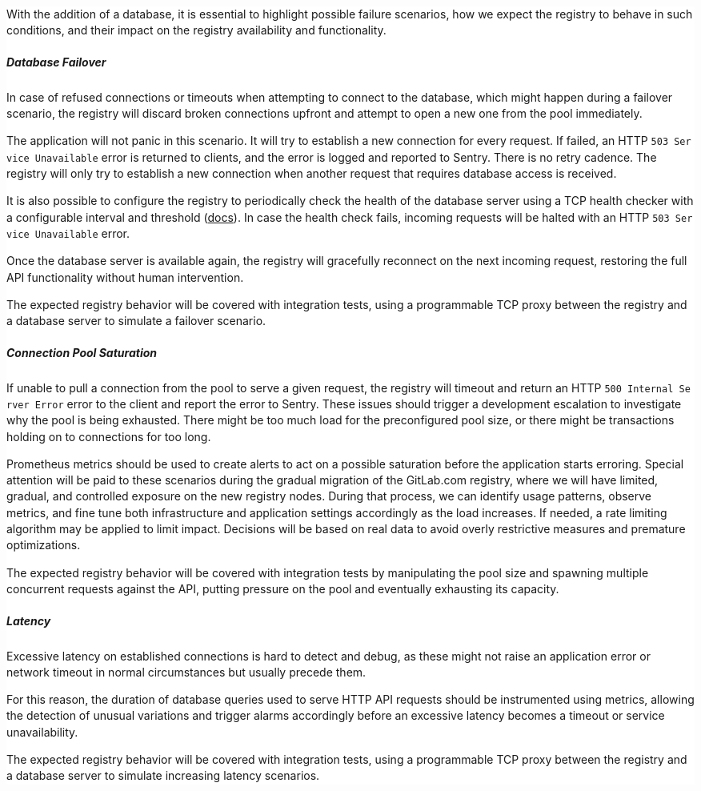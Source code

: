 With the addition of a database, it is essential to highlight possible failure scenarios, how we expect the registry to behave in such conditions, and their impact on the registry availability and functionality.

##### Database Failover

In case of refused connections or timeouts when attempting to connect to the database, which might happen during a failover scenario, the registry will discard broken connections upfront and attempt to open a new one from the pool immediately.

The application will not panic in this scenario. It will try to establish a new connection for every request. If failed, an HTTP `503 Service Unavailable` error is returned to clients, and the error is logged and reported to Sentry. There is no retry cadence. The registry will only try to establish a new connection when another request that requires database access is received.

It is also possible to configure the registry to periodically check the health of the database server using a TCP health checker with a configurable interval and threshold ([docs](https://gitlab.com/gitlab-org/container-registry/-/blob/master/docs/configuration.md#tcp)). In case the health check fails, incoming requests will be halted with an HTTP `503 Service Unavailable` error.

Once the database server is available again, the registry will gracefully reconnect on the next incoming request, restoring the full API functionality without human intervention.

The expected registry behavior will be covered with integration tests, using a programmable TCP proxy between the registry and a database server to simulate a failover scenario.

##### Connection Pool Saturation

If unable to pull a connection from the pool to serve a given request, the registry will timeout and return an HTTP `500 Internal Server Error` error to the client and report the error to Sentry. These issues should trigger a development escalation to investigate why the pool is being exhausted. There might be too much load for the preconfigured pool size, or there might be transactions holding on to connections for too long.

Prometheus metrics should be used to create alerts to act on a possible saturation before the application starts erroring. Special attention will be paid to these scenarios during the gradual migration of the GitLab.com registry, where we will have limited, gradual, and controlled exposure on the new registry nodes. During that process, we can identify usage patterns, observe metrics, and fine tune both infrastructure and application settings accordingly as the load increases. If needed, a rate limiting algorithm may be applied to limit impact. Decisions will be based on real data to avoid overly restrictive measures and premature optimizations.

The expected registry behavior will be covered with integration tests by manipulating the pool size and spawning multiple concurrent requests against the API, putting pressure on the pool and eventually exhausting its capacity.

##### Latency

Excessive latency on established connections is hard to detect and debug, as these might not raise an application error or network timeout in normal circumstances but usually precede them.

For this reason, the duration of database queries used to serve HTTP API requests should be instrumented using metrics, allowing the detection of unusual variations and trigger alarms accordingly before an excessive latency becomes a timeout or service unavailability.

The expected registry behavior will be covered with integration tests, using a programmable TCP proxy between the registry and a database server to simulate increasing latency scenarios.
